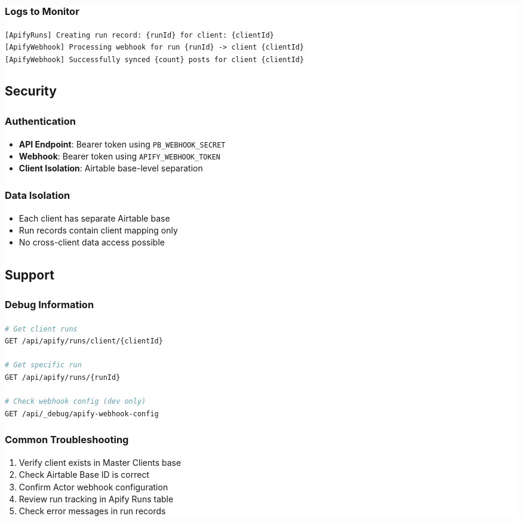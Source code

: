 ### Logs to Monitor
```
[ApifyRuns] Creating run record: {runId} for client: {clientId}
[ApifyWebhook] Processing webhook for run {runId} -> client {clientId}
[ApifyWebhook] Successfully synced {count} posts for client {clientId}
```

## Security

### Authentication
- **API Endpoint**: Bearer token using `PB_WEBHOOK_SECRET`
- **Webhook**: Bearer token using `APIFY_WEBHOOK_TOKEN`
- **Client Isolation**: Airtable base-level separation

### Data Isolation
- Each client has separate Airtable base
- Run records contain client mapping only
- No cross-client data access possible

## Support

### Debug Information
```bash
# Get client runs
GET /api/apify/runs/client/{clientId}

# Get specific run
GET /api/apify/runs/{runId}

# Check webhook config (dev only)
GET /api/_debug/apify-webhook-config
```

### Common Troubleshooting
1. Verify client exists in Master Clients base
2. Check Airtable Base ID is correct
3. Confirm Actor webhook configuration
4. Review run tracking in Apify Runs table
5. Check error messages in run records
